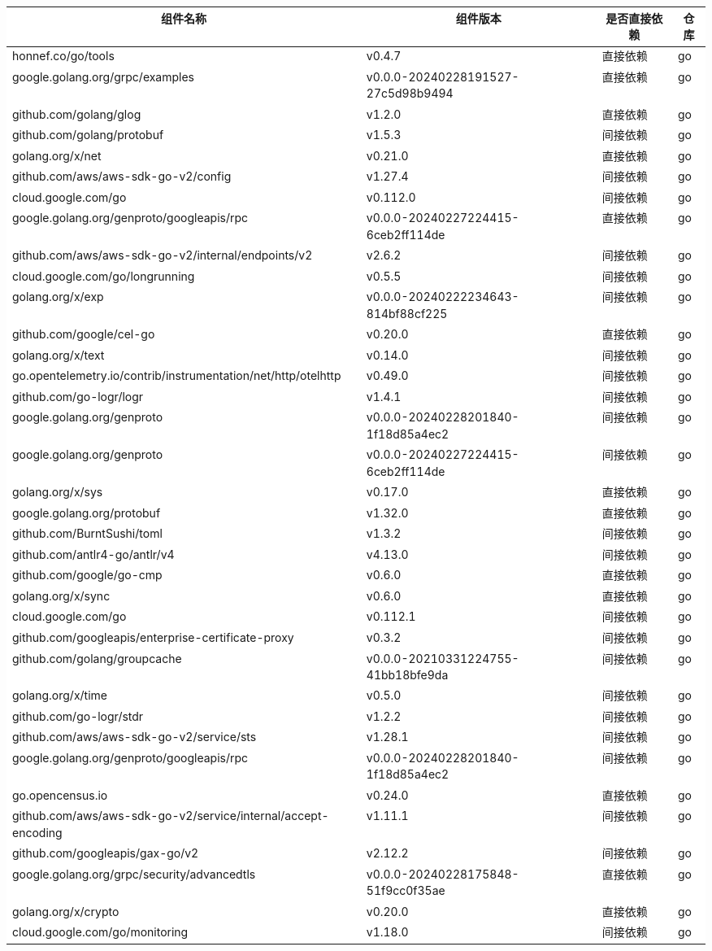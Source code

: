 | 组件名称 | 组件版本 | 是否直接依赖 | 仓库 |
| -------- | -------- | ------------ | ---- |
|honnef.co/go/tools|v0.4.7|直接依赖|go|
|google.golang.org/grpc/examples|v0.0.0-20240228191527-27c5d98b9494|直接依赖|go|
|github.com/golang/glog|v1.2.0|直接依赖|go|
|github.com/golang/protobuf|v1.5.3|间接依赖|go|
|golang.org/x/net|v0.21.0|直接依赖|go|
|github.com/aws/aws-sdk-go-v2/config|v1.27.4|间接依赖|go|
|cloud.google.com/go|v0.112.0|间接依赖|go|
|google.golang.org/genproto/googleapis/rpc|v0.0.0-20240227224415-6ceb2ff114de|直接依赖|go|
|github.com/aws/aws-sdk-go-v2/internal/endpoints/v2|v2.6.2|间接依赖|go|
|cloud.google.com/go/longrunning|v0.5.5|间接依赖|go|
|golang.org/x/exp|v0.0.0-20240222234643-814bf88cf225|间接依赖|go|
|github.com/google/cel-go|v0.20.0|直接依赖|go|
|golang.org/x/text|v0.14.0|间接依赖|go|
|go.opentelemetry.io/contrib/instrumentation/net/http/otelhttp|v0.49.0|间接依赖|go|
|github.com/go-logr/logr|v1.4.1|间接依赖|go|
|google.golang.org/genproto|v0.0.0-20240228201840-1f18d85a4ec2|间接依赖|go|
|google.golang.org/genproto|v0.0.0-20240227224415-6ceb2ff114de|间接依赖|go|
|golang.org/x/sys|v0.17.0|直接依赖|go|
|google.golang.org/protobuf|v1.32.0|直接依赖|go|
|github.com/BurntSushi/toml|v1.3.2|间接依赖|go|
|github.com/antlr4-go/antlr/v4|v4.13.0|间接依赖|go|
|github.com/google/go-cmp|v0.6.0|直接依赖|go|
|golang.org/x/sync|v0.6.0|直接依赖|go|
|cloud.google.com/go|v0.112.1|间接依赖|go|
|github.com/googleapis/enterprise-certificate-proxy|v0.3.2|间接依赖|go|
|github.com/golang/groupcache|v0.0.0-20210331224755-41bb18bfe9da|间接依赖|go|
|golang.org/x/time|v0.5.0|间接依赖|go|
|github.com/go-logr/stdr|v1.2.2|间接依赖|go|
|github.com/aws/aws-sdk-go-v2/service/sts|v1.28.1|间接依赖|go|
|google.golang.org/genproto/googleapis/rpc|v0.0.0-20240228201840-1f18d85a4ec2|间接依赖|go|
|go.opencensus.io|v0.24.0|直接依赖|go|
|github.com/aws/aws-sdk-go-v2/service/internal/accept-encoding|v1.11.1|间接依赖|go|
|github.com/googleapis/gax-go/v2|v2.12.2|间接依赖|go|
|google.golang.org/grpc/security/advancedtls|v0.0.0-20240228175848-51f9cc0f35ae|直接依赖|go|
|golang.org/x/crypto|v0.20.0|直接依赖|go|
|cloud.google.com/go/monitoring|v1.18.0|间接依赖|go|